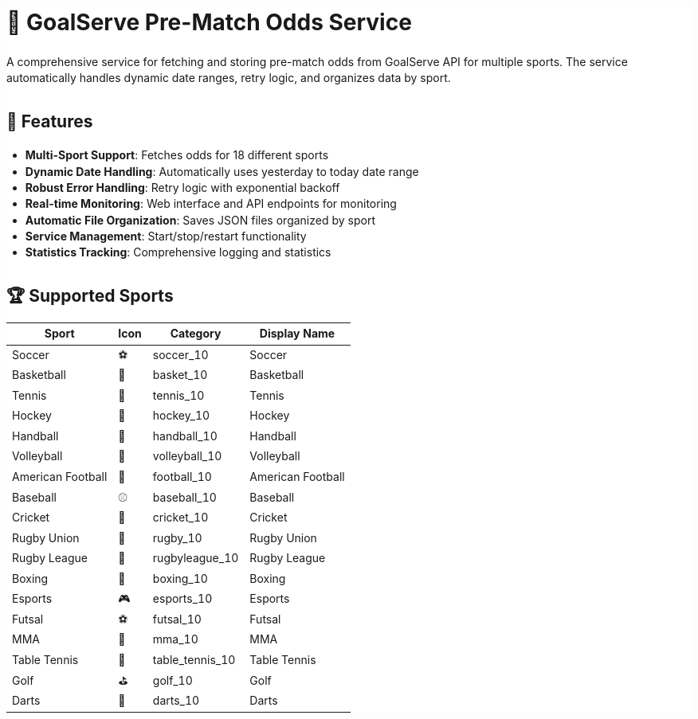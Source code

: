 # 🎯 GoalServe Pre-Match Odds Service

A comprehensive service for fetching and storing pre-match odds from GoalServe API for multiple sports. The service automatically handles dynamic date ranges, retry logic, and organizes data by sport.

## 🚀 Features

- **Multi-Sport Support**: Fetches odds for 18 different sports
- **Dynamic Date Handling**: Automatically uses yesterday to today date range
- **Robust Error Handling**: Retry logic with exponential backoff
- **Real-time Monitoring**: Web interface and API endpoints for monitoring
- **Automatic File Organization**: Saves JSON files organized by sport
- **Service Management**: Start/stop/restart functionality
- **Statistics Tracking**: Comprehensive logging and statistics

## 🏆 Supported Sports

| Sport | Icon | Category | Display Name |
|-------|------|----------|--------------|
| Soccer | ⚽ | soccer_10 | Soccer |
| Basketball | 🏀 | basket_10 | Basketball |
| Tennis | 🎾 | tennis_10 | Tennis |
| Hockey | 🏒 | hockey_10 | Hockey |
| Handball | 🤾 | handball_10 | Handball |
| Volleyball | 🏐 | volleyball_10 | Volleyball |
| American Football | 🏈 | football_10 | American Football |
| Baseball | ⚾ | baseball_10 | Baseball |
| Cricket | 🏏 | cricket_10 | Cricket |
| Rugby Union | 🏉 | rugby_10 | Rugby Union |
| Rugby League | 🏉 | rugbyleague_10 | Rugby League |
| Boxing | 🥊 | boxing_10 | Boxing |
| Esports | 🎮 | esports_10 | Esports |
| Futsal | ⚽ | futsal_10 | Futsal |
| MMA | 🥋 | mma_10 | MMA |
| Table Tennis | 🏓 | table_tennis_10 | Table Tennis |
| Golf | ⛳ | golf_10 | Golf |
| Darts | 🎯 | darts_10 | Darts |
